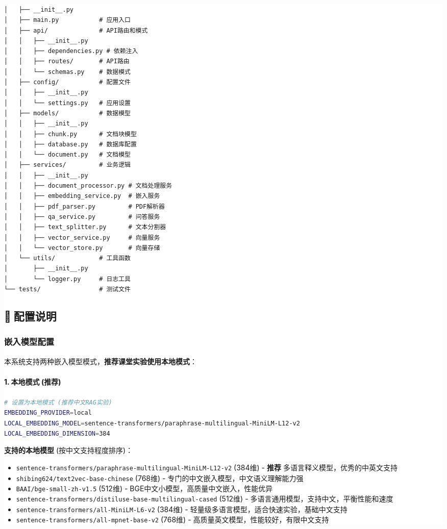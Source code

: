 ```
│   ├── __init__.py
│   ├── main.py           # 应用入口
│   ├── api/              # API路由和模式
│   │   ├── __init__.py
│   │   ├── dependencies.py # 依赖注入
│   │   ├── routes/       # API路由
│   │   └── schemas.py    # 数据模式
│   ├── config/           # 配置文件
│   │   ├── __init__.py
│   │   └── settings.py   # 应用设置
│   ├── models/           # 数据模型
│   │   ├── __init__.py
│   │   ├── chunk.py      # 文档块模型
│   │   ├── database.py   # 数据库配置
│   │   └── document.py   # 文档模型
│   ├── services/         # 业务逻辑
│   │   ├── __init__.py
│   │   ├── document_processor.py # 文档处理服务
│   │   ├── embedding_service.py  # 嵌入服务
│   │   ├── pdf_parser.py         # PDF解析器
│   │   ├── qa_service.py         # 问答服务
│   │   ├── text_splitter.py      # 文本分割器
│   │   ├── vector_service.py     # 向量服务
│   │   └── vector_store.py       # 向量存储
│   └── utils/            # 工具函数
│       ├── __init__.py
│       └── logger.py     # 日志工具
└── tests/                # 测试文件
```

## 🔧 配置说明

### 嵌入模型配置

本系统支持两种嵌入模型模式，**推荐课堂实验使用本地模式**：

#### 1. 本地模式 (推荐)
```bash
# 设置为本地模式 (推荐中文RAG实验)
EMBEDDING_PROVIDER=local
LOCAL_EMBEDDING_MODEL=sentence-transformers/paraphrase-multilingual-MiniLM-L12-v2
LOCAL_EMBEDDING_DIMENSION=384
```

**支持的本地模型** (按中文支持程度排序)：
- `sentence-transformers/paraphrase-multilingual-MiniLM-L12-v2` (384维) - **推荐** 多语言释义模型，优秀的中英文支持
- `shibing624/text2vec-base-chinese` (768维) - 专门的中文嵌入模型，中文语义理解能力强
- `BAAI/bge-small-zh-v1.5` (512维) - BGE中文小模型，高质量中文嵌入，性能优异
- `sentence-transformers/distiluse-base-multilingual-cased` (512维) - 多语言通用模型，支持中文，平衡性能和速度
- `sentence-transformers/all-MiniLM-L6-v2` (384维) - 轻量级多语言模型，适合快速实验，基础中文支持
- `sentence-transformers/all-mpnet-base-v2` (768维) - 高质量英文模型，性能较好，有限中文支持
